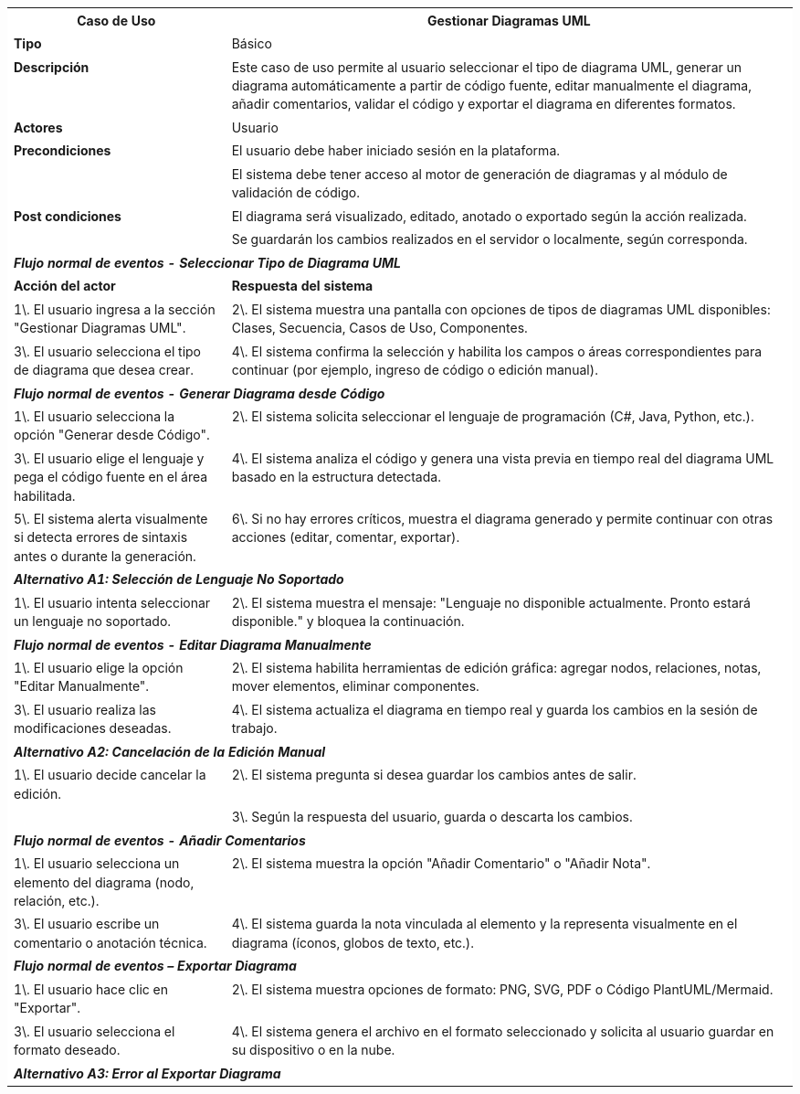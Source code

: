 
<table><tr><th><b>Caso de Uso</b></th><th colspan="3"><b>Gestionar Diagramas UML</b></th></tr>
<tr><td><b>Tipo</b></td><td colspan="3">Básico</td></tr>
<tr><td><b>Descripción</b></td><td colspan="3">Este caso de uso permite al usuario seleccionar el tipo de diagrama UML, generar un diagrama automáticamente a partir de código fuente, editar manualmente el diagrama, añadir comentarios, validar el código y exportar el diagrama en diferentes formatos.</td></tr>
<tr><td><b>Actores</b></td><td colspan="3">Usuario</td></tr>
<tr><td rowspan="2"><b>Precondiciones</b></td><td colspan="3">El usuario debe haber iniciado sesión en la plataforma.</td></tr>
<tr><td colspan="3">El sistema debe tener acceso al motor de generación de diagramas y al módulo de validación de código.</td></tr>
<tr><td><b>Post condiciones</b></td><td colspan="3">El diagrama será visualizado, editado, anotado o exportado según la acción realizada.</td></tr>
<tr><td></td><td colspan="3">Se guardarán los cambios realizados en el servidor o localmente, según corresponda.</td></tr>
<tr><td colspan="3"><b><i>Flujo normal de eventos - Seleccionar Tipo de Diagrama UML</i></b></td></tr>
<tr><td colspan="2"><b>Acción del actor</b></td><td><b>Respuesta del sistema</b></td></tr>
<tr><td colspan="2">1\. El usuario ingresa a la sección "Gestionar Diagramas UML".</td><td>2\. El sistema muestra una pantalla con opciones de tipos de diagramas UML disponibles: Clases, Secuencia, Casos de Uso, Componentes.</td></tr>
<tr><td colspan="2">3\. El usuario selecciona el tipo de diagrama que desea crear.</td><td>4\. El sistema confirma la selección y habilita los campos o áreas correspondientes para continuar (por ejemplo, ingreso de código o edición manual).</td></tr>
<tr><td colspan="3"><b><i>Flujo normal de eventos - Generar Diagrama desde Código</i></b></td></tr>
<tr><td colspan="2">1\. El usuario selecciona la opción "Generar desde Código".</td><td>2\. El sistema solicita seleccionar el lenguaje de programación (C#, Java, Python, etc.).</td></tr>
<tr><td colspan="2">3\. El usuario elige el lenguaje y pega el código fuente en el área habilitada.</td><td>4\. El sistema analiza el código y genera una vista previa en tiempo real del diagrama UML basado en la estructura detectada.</td></tr>
<tr><td colspan="2">5\. El sistema alerta visualmente si detecta errores de sintaxis antes o durante la generación.</td><td>6\. Si no hay errores críticos, muestra el diagrama generado y permite continuar con otras acciones (editar, comentar, exportar).</td></tr>
<tr><td colspan="3" valign="bottom"><b><i>Alternativo A1: Selección de Lenguaje No Soportado</i></b></td></tr>
<tr><td colspan="2">1\. El usuario intenta seleccionar un lenguaje no soportado.</td><td>2\. El sistema muestra el mensaje: "Lenguaje no disponible actualmente. Pronto estará disponible." y bloquea la continuación.</td></tr>
<tr><td colspan="3"><b><i>Flujo normal de eventos - Editar Diagrama Manualmente</i></b></td></tr>
<tr><td colspan="2">1\. El usuario elige la opción "Editar Manualmente".</td><td>2\. El sistema habilita herramientas de edición gráfica: agregar nodos, relaciones, notas, mover elementos, eliminar componentes.</td></tr>
<tr><td colspan="2">3\. El usuario realiza las modificaciones deseadas.</td><td>4\. El sistema actualiza el diagrama en tiempo real y guarda los cambios en la sesión de trabajo.</td></tr>
<tr><td colspan="3"><b><i>Alternativo A2: Cancelación de la Edición Manual</i></b></td></tr>
<tr><td colspan="2">1\. El usuario decide cancelar la edición.</td><td>2\. El sistema pregunta si desea guardar los cambios antes de salir.</td></tr>
<tr><td colspan="2"></td><td>3\. Según la respuesta del usuario, guarda o descarta los cambios.</td></tr>
<tr><td colspan="3"><b><i>Flujo normal de eventos - Añadir Comentarios</i></b></td></tr>
<tr><td colspan="2">1\. El usuario selecciona un elemento del diagrama (nodo, relación, etc.).</td><td>2\. El sistema muestra la opción "Añadir Comentario" o "Añadir Nota".</td></tr>
<tr><td colspan="2">3\. El usuario escribe un comentario o anotación técnica.</td><td>4\. El sistema guarda la nota vinculada al elemento y la representa visualmente en el diagrama (íconos, globos de texto, etc.).</td></tr>
<tr><td colspan="3"><b><i>Flujo normal de eventos – Exportar Diagrama</i></b></td></tr>
<tr><td colspan="2">1\. El usuario hace clic en "Exportar".</td><td>2\. El sistema muestra opciones de formato: PNG, SVG, PDF o Código PlantUML/Mermaid.</td></tr>
<tr><td colspan="2">3\. El usuario selecciona el formato deseado.</td><td>4\. El sistema genera el archivo en el formato seleccionado y solicita al usuario guardar en su dispositivo o en la nube.</td></tr>
<tr><td colspan="3"><b><i>Alternativo A3: Error al Exportar Diagrama</i></b></td></tr>